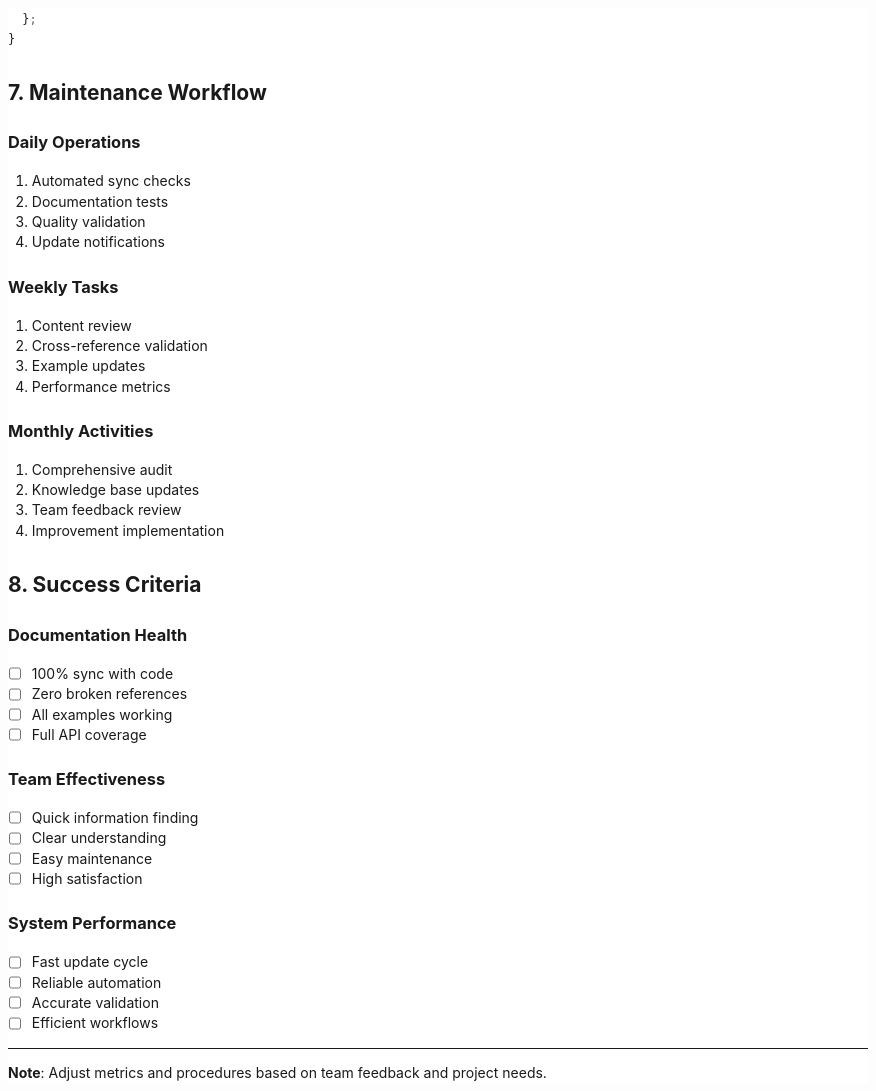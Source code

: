 ```typescript
  };
}
```

## 7. Maintenance Workflow

### Daily Operations
1. Automated sync checks
2. Documentation tests
3. Quality validation
4. Update notifications

### Weekly Tasks
1. Content review
2. Cross-reference validation
3. Example updates
4. Performance metrics

### Monthly Activities
1. Comprehensive audit
2. Knowledge base updates
3. Team feedback review
4. Improvement implementation

## 8. Success Criteria

### Documentation Health
- [ ] 100% sync with code
- [ ] Zero broken references
- [ ] All examples working
- [ ] Full API coverage

### Team Effectiveness
- [ ] Quick information finding
- [ ] Clear understanding
- [ ] Easy maintenance
- [ ] High satisfaction

### System Performance
- [ ] Fast update cycle
- [ ] Reliable automation
- [ ] Accurate validation
- [ ] Efficient workflows

---
**Note**: Adjust metrics and procedures based on team feedback and project needs.